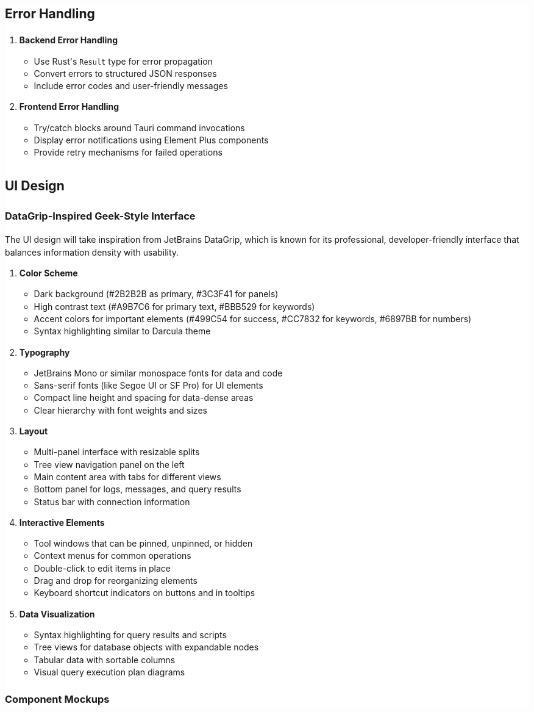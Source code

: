 ## Error Handling

1. **Backend Error Handling**
   - Use Rust's `Result` type for error propagation
   - Convert errors to structured JSON responses
   - Include error codes and user-friendly messages

2. **Frontend Error Handling**
   - Try/catch blocks around Tauri command invocations
   - Display error notifications using Element Plus components
   - Provide retry mechanisms for failed operations

## UI Design

### DataGrip-Inspired Geek-Style Interface

The UI design will take inspiration from JetBrains DataGrip, which is known for its professional, developer-friendly interface that balances information density with usability.

1. **Color Scheme**
   - Dark background (#2B2B2B as primary, #3C3F41 for panels)
   - High contrast text (#A9B7C6 for primary text, #BBB529 for keywords)
   - Accent colors for important elements (#499C54 for success, #CC7832 for keywords, #6897BB for numbers)
   - Syntax highlighting similar to Darcula theme

2. **Typography**
   - JetBrains Mono or similar monospace fonts for data and code
   - Sans-serif fonts (like Segoe UI or SF Pro) for UI elements
   - Compact line height and spacing for data-dense areas
   - Clear hierarchy with font weights and sizes

3. **Layout**
   - Multi-panel interface with resizable splits
   - Tree view navigation panel on the left
   - Main content area with tabs for different views
   - Bottom panel for logs, messages, and query results
   - Status bar with connection information

4. **Interactive Elements**
   - Tool windows that can be pinned, unpinned, or hidden
   - Context menus for common operations
   - Double-click to edit items in place
   - Drag and drop for reorganizing elements
   - Keyboard shortcut indicators on buttons and in tooltips

5. **Data Visualization**
   - Syntax highlighting for query results and scripts
   - Tree views for database objects with expandable nodes
   - Tabular data with sortable columns
   - Visual query execution plan diagrams

### Component Mockups
